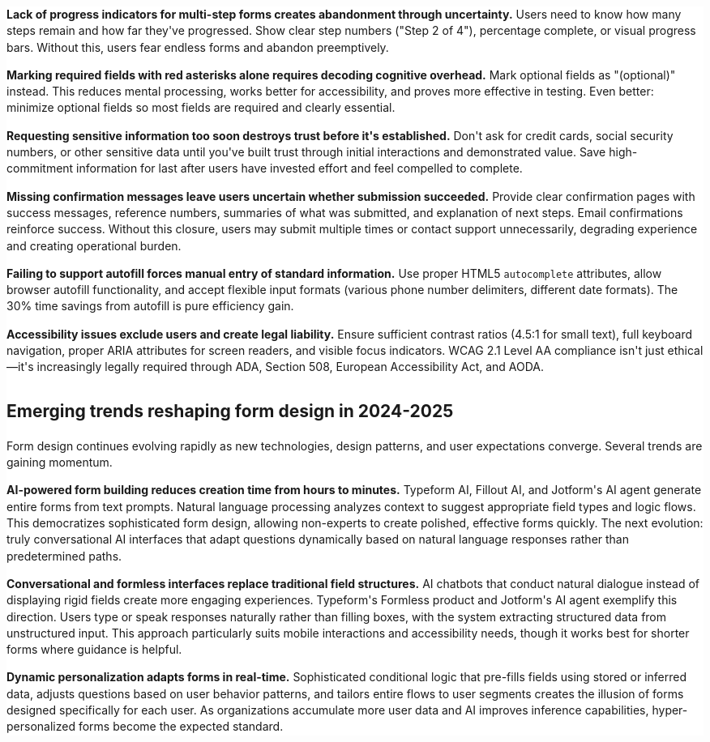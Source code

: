 **Lack of progress indicators for multi-step forms creates abandonment through uncertainty.** Users need to know how many steps remain and how far they've progressed. Show clear step numbers ("Step 2 of 4"), percentage complete, or visual progress bars. Without this, users fear endless forms and abandon preemptively.

**Marking required fields with red asterisks alone requires decoding cognitive overhead.** Mark optional fields as "(optional)" instead. This reduces mental processing, works better for accessibility, and proves more effective in testing. Even better: minimize optional fields so most fields are required and clearly essential.

**Requesting sensitive information too soon destroys trust before it's established.** Don't ask for credit cards, social security numbers, or other sensitive data until you've built trust through initial interactions and demonstrated value. Save high-commitment information for last after users have invested effort and feel compelled to complete.

**Missing confirmation messages leave users uncertain whether submission succeeded.** Provide clear confirmation pages with success messages, reference numbers, summaries of what was submitted, and explanation of next steps. Email confirmations reinforce success. Without this closure, users may submit multiple times or contact support unnecessarily, degrading experience and creating operational burden.

**Failing to support autofill forces manual entry of standard information.** Use proper HTML5 `autocomplete` attributes, allow browser autofill functionality, and accept flexible input formats (various phone number delimiters, different date formats). The 30% time savings from autofill is pure efficiency gain.

**Accessibility issues exclude users and create legal liability.** Ensure sufficient contrast ratios (4.5:1 for small text), full keyboard navigation, proper ARIA attributes for screen readers, and visible focus indicators. WCAG 2.1 Level AA compliance isn't just ethical—it's increasingly legally required through ADA, Section 508, European Accessibility Act, and AODA.

## Emerging trends reshaping form design in 2024-2025

Form design continues evolving rapidly as new technologies, design patterns, and user expectations converge. Several trends are gaining momentum.

**AI-powered form building reduces creation time from hours to minutes.** Typeform AI, Fillout AI, and Jotform's AI agent generate entire forms from text prompts. Natural language processing analyzes context to suggest appropriate field types and logic flows. This democratizes sophisticated form design, allowing non-experts to create polished, effective forms quickly. The next evolution: truly conversational AI interfaces that adapt questions dynamically based on natural language responses rather than predetermined paths.

**Conversational and formless interfaces replace traditional field structures.** AI chatbots that conduct natural dialogue instead of displaying rigid fields create more engaging experiences. Typeform's Formless product and Jotform's AI agent exemplify this direction. Users type or speak responses naturally rather than filling boxes, with the system extracting structured data from unstructured input. This approach particularly suits mobile interactions and accessibility needs, though it works best for shorter forms where guidance is helpful.

**Dynamic personalization adapts forms in real-time.** Sophisticated conditional logic that pre-fills fields using stored or inferred data, adjusts questions based on user behavior patterns, and tailors entire flows to user segments creates the illusion of forms designed specifically for each user. As organizations accumulate more user data and AI improves inference capabilities, hyper-personalized forms become the expected standard.
